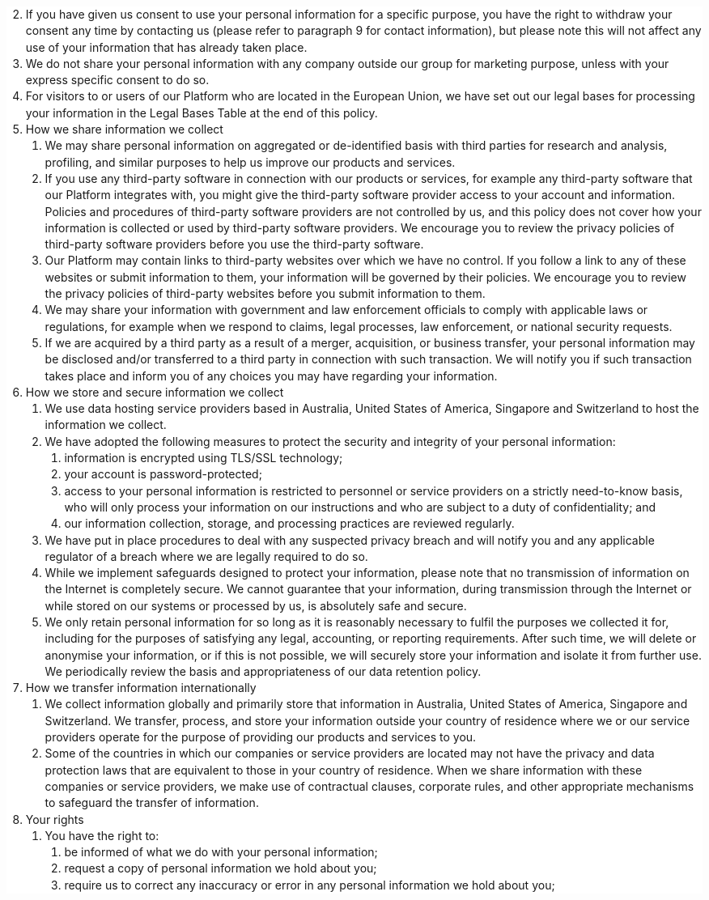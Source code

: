    2. If you have given us consent to use your personal information for a specific purpose, you have the right to withdraw your consent any time by contacting us (please refer to paragraph 9 for contact information), but please note this will not affect any use of your information that has already taken place.
   3. We do not share your personal information with any company outside our group for marketing purpose, unless with your express specific consent to do so.
   4. For visitors to or users of our Platform who are located in the European Union, we have set out our legal bases for processing your information in the Legal Bases Table at the end of this policy.
3. How we share information we collect
   1. We may share personal information on aggregated or de-identified basis with third parties for research and analysis, profiling, and similar purposes to help us improve our products and services.
   2. If you use any third-party software in connection with our products or services, for example any third-party software that our Platform integrates with, you might give the third-party software provider access to your account and information. Policies and procedures of third-party software providers are not controlled by us, and this policy does not cover how your information is collected or used by third-party software providers. We encourage you to review the privacy policies of third-party software providers before you use the third-party software.
   3. Our Platform may contain links to third-party websites over which we have no control. If you follow a link to any of these websites or submit information to them, your information will be governed by their policies. We encourage you to review the privacy policies of third-party websites before you submit information to them.
   4. We may share your information with government and law enforcement officials to comply with applicable laws or regulations, for example when we respond to claims, legal processes, law enforcement, or national security requests.
   5. If we are acquired by a third party as a result of a merger, acquisition, or business transfer, your personal information may be disclosed and/or transferred to a third party in connection with such transaction. We will notify you if such transaction takes place and inform you of any choices you may have regarding your information.
4. How we store and secure information we collect
   1. We use data hosting service providers based in Australia, United States of America, Singapore and Switzerland to host the information we collect.
   2. We have adopted the following measures to protect the security and integrity of your personal information:
      1. information is encrypted using TLS/SSL technology;
      2. your account is password-protected;
      3. access to your personal information is restricted to personnel or service providers on a strictly need-to-know basis, who will only process your information on our instructions and who are subject to a duty of confidentiality; and
      4. our information collection, storage, and processing practices are reviewed regularly. 
   3. We have put in place procedures to deal with any suspected privacy breach and will notify you and any applicable regulator of a breach where we are legally required to do so.
   4. While we implement safeguards designed to protect your information, please note that no transmission of information on the Internet is completely secure. We cannot guarantee that your information, during transmission through the Internet or while stored on our systems or processed by us, is absolutely safe and secure.
   5. We only retain personal information for so long as it is reasonably necessary to fulfil the purposes we collected it for, including for the purposes of satisfying any legal, accounting, or reporting requirements. After such time, we will delete or anonymise your information, or if this is not possible, we will securely store your information and isolate it from further use. We periodically review the basis and appropriateness of our data retention policy.
5. How we transfer information internationally
   1. We collect information globally and primarily store that information in Australia, United States of America, Singapore and Switzerland. We transfer, process, and store your information outside your country of residence where we or our service providers operate for the purpose of providing our products and services to you.
   2. Some of the countries in which our companies or service providers are located may not have the privacy and data protection laws that are equivalent to those in your country of residence. When we share information with these companies or service providers, we make use of contractual clauses, corporate rules, and other appropriate mechanisms to safeguard the transfer of information.
6. Your rights
   1. You have the right to:
      1. be informed of what we do with your personal information;
      2. request a copy of personal information we hold about you; 
      3. require us to correct any inaccuracy or error in any personal information we hold about you;